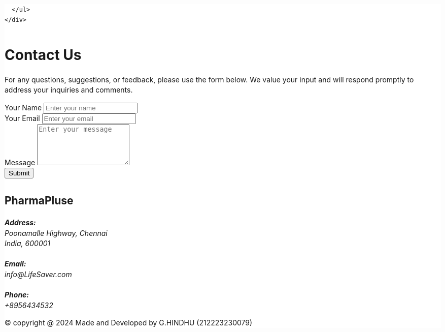       </ul>
    </div>
  </nav>

  
  <div class="container mt-5">
    <div class="row">
      <div class="col-md-8">
        <h1>Contact Us</h1>
        <p>For any questions, suggestions, or feedback, please use the form below. We value your input and will respond promptly to address your inquiries and comments.</p>
        <form>
          <div class="form-group">
            <label for="name">Your Name</label>
            <input type="text" class="form-control" id="name" placeholder="Enter your name">
          </div>
          <div class="form-group">
            <label for="email">Your Email</label>
            <input type="email" class="form-control" id="email" placeholder="Enter your email">
          </div>
          <div class="form-group">
            <label for="message">Message</label>
            <textarea class="form-control" id="message" rows="5" placeholder="Enter your message"></textarea>
          </div>
          <button type="submit" class="btn btn-primary">Submit</button>
        </form>
      </div>
      <div class="col-md-4">
        <h2>PharmaPluse</h2>
        <address>
          <strong>Address:</strong><br>
          Poonamalle Highway, Chennai<br>
          India, 600001<br><br>
          <strong>Email:</strong><br>
          info@LifeSaver.com<br><br>
          <strong>Phone:</strong><br>
          +8956434532
        </address>
      </div>
    </div>
  </div>

  
  <footer class="bg-dark text-white text-center py-4 mt-5">
    <p>&copy; copyright @ 2024 Made and Developed by G.HINDHU (212223230079)</p>
  </footer>

  
  <script src="https://code.jquery.com/jquery-3.5.1.slim.min.js"></script>
  <script src="https://cdn.jsdelivr.net/npm/popper.js@1.16.1/dist/umd/popper.min.js"></script>
  <script src="https://stackpath.bootstrapcdn.com/bootstrap/4.5.2/js/bootstrap.min.js"></script>
</body>
</html>
